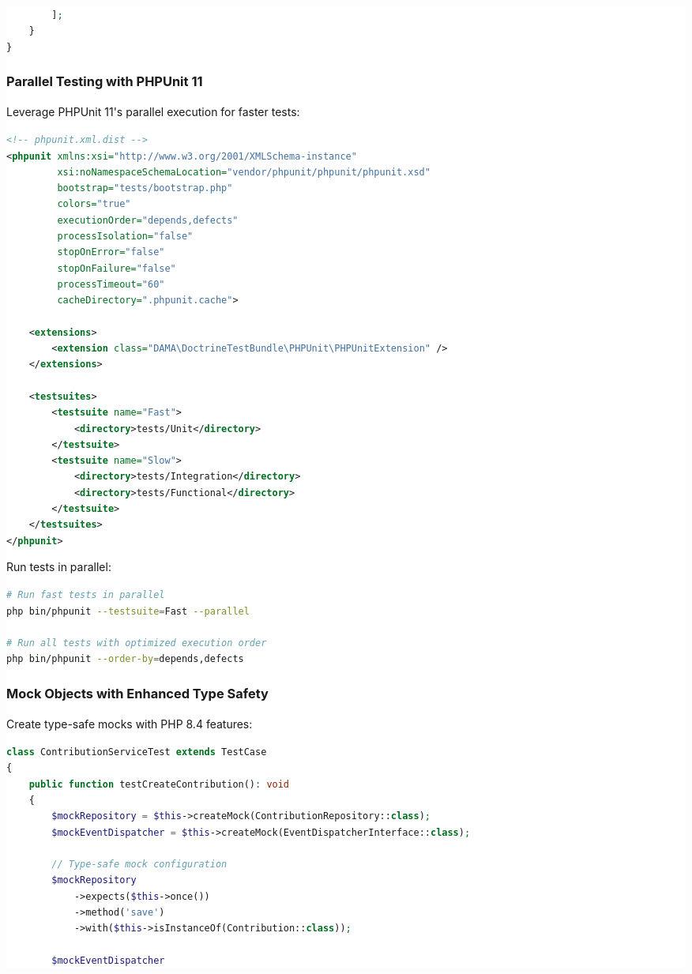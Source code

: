```php
        ];
    }
}
```

### Parallel Testing with PHPUnit 11

Leverage PHPUnit 11's parallel execution for faster tests:

```xml
<!-- phpunit.xml.dist -->
<phpunit xmlns:xsi="http://www.w3.org/2001/XMLSchema-instance"
         xsi:noNamespaceSchemaLocation="vendor/phpunit/phpunit/phpunit.xsd"
         bootstrap="tests/bootstrap.php"
         colors="true"
         executionOrder="depends,defects"
         processIsolation="false"
         stopOnError="false"
         stopOnFailure="false"
         processTimeout="60"
         cacheDirectory=".phpunit.cache">
         
    <extensions>
        <extension class="DAMA\DoctrineTestBundle\PHPUnit\PHPUnitExtension" />
    </extensions>
    
    <testsuites>
        <testsuite name="Fast">
            <directory>tests/Unit</directory>
        </testsuite>
        <testsuite name="Slow">
            <directory>tests/Integration</directory>
            <directory>tests/Functional</directory>
        </testsuite>
    </testsuites>
</phpunit>
```

Run tests in parallel:
```bash
# Run fast tests in parallel
php bin/phpunit --testsuite=Fast --parallel

# Run all tests with optimized execution order
php bin/phpunit --order-by=depends,defects
```

### Mock Objects with Enhanced Type Safety

Create type-safe mocks with PHP 8.4 features:

```php
class ContributionServiceTest extends TestCase
{
    public function testCreateContribution(): void
    {
        $mockRepository = $this->createMock(ContributionRepository::class);
        $mockEventDispatcher = $this->createMock(EventDispatcherInterface::class);
        
        // Type-safe mock configuration
        $mockRepository
            ->expects($this->once())
            ->method('save')
            ->with($this->isInstanceOf(Contribution::class));
            
        $mockEventDispatcher
```